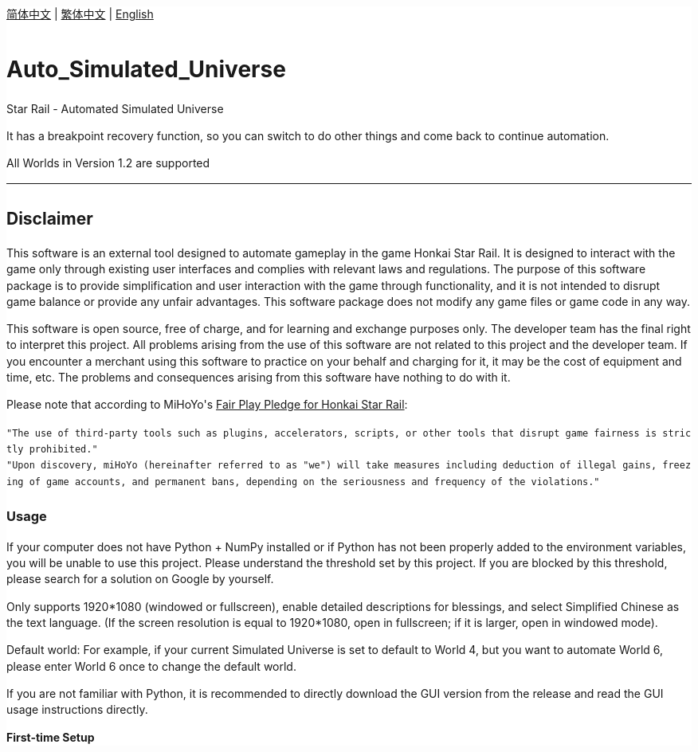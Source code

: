 [简体中文](README.md) | [繁体中文](README_CHT.md) | [English](README_ENG.md)

# Auto_Simulated_Universe
Star Rail - Automated Simulated Universe

It has a breakpoint recovery function, so you can switch to do other things and come back to continue automation.

All Worlds in Version 1.2 are supported

----------------------------------------------------------------------------------------------

## Disclaimer
This software is an external tool designed to automate gameplay in the game Honkai Star Rail. It is designed to interact with the game only through existing user interfaces and complies with relevant laws and regulations. The purpose of this software package is to provide simplification and user interaction with the game through functionality, and it is not intended to disrupt game balance or provide any unfair advantages. This software package does not modify any game files or game code in any way.

This software is open source, free of charge, and for learning and exchange purposes only. The developer team has the final right to interpret this project. All problems arising from the use of this software are not related to this project and the developer team. If you encounter a merchant using this software to practice on your behalf and charging for it, it may be the cost of equipment and time, etc. The problems and consequences arising from this software have nothing to do with it.

Please note that according to MiHoYo's [Fair Play Pledge for Honkai Star Rail](https://sr.mihoyo.com/news/111246?nav=news&type=notice):

    "The use of third-party tools such as plugins, accelerators, scripts, or other tools that disrupt game fairness is strictly prohibited."
    "Upon discovery, miHoYo (hereinafter referred to as "we") will take measures including deduction of illegal gains, freezing of game accounts, and permanent bans, depending on the seriousness and frequency of the violations."

### Usage

If your computer does not have Python + NumPy installed or if Python has not been properly added to the environment variables, you will be unable to use this project. Please understand the threshold set by this project. If you are blocked by this threshold, please search for a solution on Google by yourself.

Only supports 1920\*1080 (windowed or fullscreen), enable detailed descriptions for blessings, and select Simplified Chinese as the text language. (If the screen resolution is equal to 1920\*1080, open in fullscreen; if it is larger, open in windowed mode).

Default world: For example, if your current Simulated Universe is set to default to World 4, but you want to automate World 6, please enter World 6 once to change the default world.

If you are not familiar with Python, it is recommended to directly download the GUI version from the release and read the GUI usage instructions directly.

**First-time Setup**
